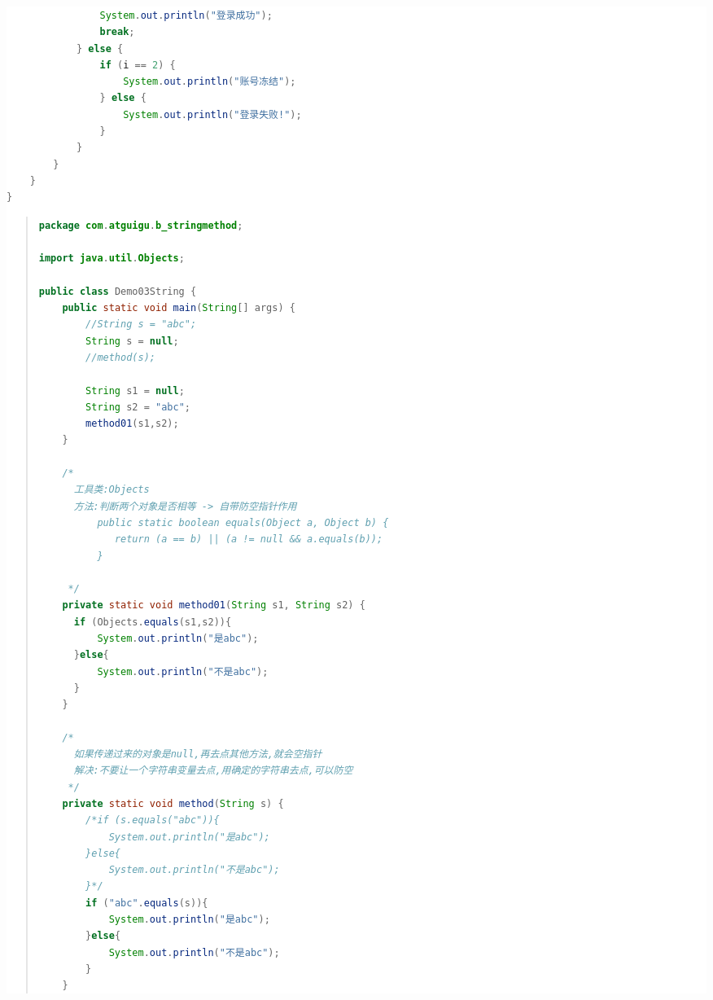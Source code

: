 ```java
                System.out.println("登录成功");
                break;
            } else {
                if (i == 2) {
                    System.out.println("账号冻结");
                } else {
                    System.out.println("登录失败!");
                }
            }
        }
    }
}

```

> ```java
> package com.atguigu.b_stringmethod;
>
> import java.util.Objects;
>
> public class Demo03String {
>     public static void main(String[] args) {
>         //String s = "abc";
>         String s = null;
>         //method(s);
>
>         String s1 = null;
>         String s2 = "abc";
>         method01(s1,s2);
>     }
>
>     /*
>       工具类:Objects
>       方法:判断两个对象是否相等 -> 自带防空指针作用
>           public static boolean equals(Object a, Object b) {
>              return (a == b) || (a != null && a.equals(b));
>           }
>
>      */
>     private static void method01(String s1, String s2) {
>       if (Objects.equals(s1,s2)){
>           System.out.println("是abc");
>       }else{
>           System.out.println("不是abc");
>       }
>     }
>
>     /*
>       如果传递过来的对象是null,再去点其他方法,就会空指针
>       解决:不要让一个字符串变量去点,用确定的字符串去点,可以防空
>      */
>     private static void method(String s) {
>         /*if (s.equals("abc")){
>             System.out.println("是abc");
>         }else{
>             System.out.println("不是abc");
>         }*/
>         if ("abc".equals(s)){
>             System.out.println("是abc");
>         }else{
>             System.out.println("不是abc");
>         }
>     }